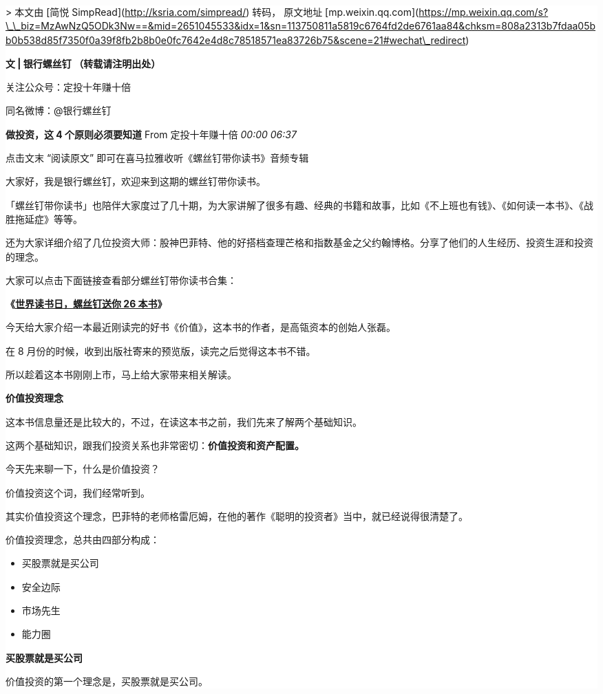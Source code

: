 \> 本文由 \[简悦 SimpRead\](http://ksria.com/simpread/) 转码， 原文地址 \[mp.weixin.qq.com\](https://mp.weixin.qq.com/s?\_\_biz=MzAwNzQ5ODk3Nw==&mid=2651045533&idx=1&sn=113750811a5819c6764fd2de6761aa84&chksm=808a2313b7fdaa05bb0b538d85f7350f0a39f8fb2b8b0e0fc7642e4d8c78518571ea83726b75&scene=21#wechat\_redirect)

**文 | 银行螺丝钉 （转载请注明出处）**  

关注公众号：定投十年赚十倍

同名微博：@银行螺丝钉

**做投资，这 4 个原则必须要知道** From 定投十年赚十倍 _00:00_ _06:37_

点击文末 “阅读原文” 即可在喜马拉雅收听《螺丝钉带你读书》音频专辑  

大家好，我是银行螺丝钉，欢迎来到这期的螺丝钉带你读书。

「螺丝钉带你读书」也陪伴大家度过了几十期，为大家讲解了很多有趣、经典的书籍和故事，比如《不上班也有钱》、《如何读一本书》、《战胜拖延症》等等。

还为大家详细介绍了几位投资大师：股神巴菲特、他的好搭档查理芒格和指数基金之父约翰博格。分享了他们的人生经历、投资生涯和投资的理念。

大家可以点击下面链接查看部分螺丝钉带你读书合集：

**《**[**世界读书日，螺丝钉送你 26 本书**](http://mp.weixin.qq.com/s?__biz=MzAwNzQ5ODk3Nw==&mid=2651042898&idx=1&sn=7622456e3a855242df481ec1cee58fc4&chksm=808a29dcb7fda0ca93a05f816d3236839eb85b50f94de8ae6e4185114be984308e4143f61a22&scene=21#wechat_redirect)**》**

  

今天给大家介绍一本最近刚读完的好书《价值》，这本书的作者，是高瓴资本的创始人张磊。

  

在 8 月份的时候，收到出版社寄来的预览版，读完之后觉得这本书不错。

所以趁着这本书刚刚上市，马上给大家带来相关解读。

  

**价值投资理念**

这本书信息量还是比较大的，不过，在读这本书之前，我们先来了解两个基础知识。  

  

这两个基础知识，跟我们投资关系也非常密切：**价值投资和资产配置。**

今天先来聊一下，什么是价值投资？

  

价值投资这个词，我们经常听到。

其实价值投资这个理念，巴菲特的老师格雷厄姆，在他的著作《聪明的投资者》当中，就已经说得很清楚了。

价值投资理念，总共由四部分构成：

*   买股票就是买公司
    
*   安全边际
    
*   市场先生
    
*   能力圈
    

**买股票就是买公司**

价值投资的第一个理念是，买股票就是买公司。
